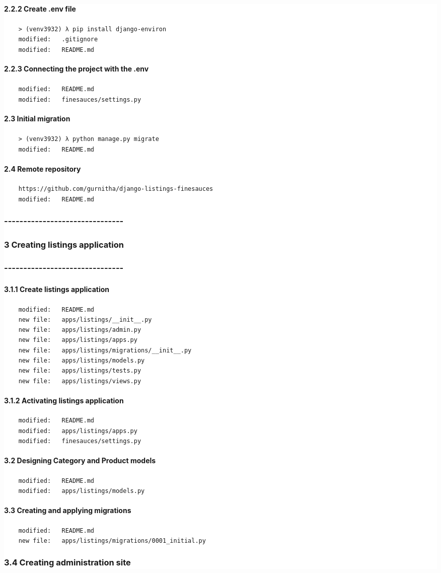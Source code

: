 #### 2.2.2 Create .env file

        > (venv3932) λ pip install django-environ
        modified:   .gitignore
        modified:   README.md

#### 2.2.3 Connecting the project with the .env

        modified:   README.md
        modified:   finesauces/settings.py

#### 2.3 Initial migration

        > (venv3932) λ python manage.py migrate
        modified:   README.md

#### 2.4 Remote repository

        https://github.com/gurnitha/django-listings-finesauces
        modified:   README.md

### -------------------------------
### 3 Creating listings application
### -------------------------------

#### 3.1.1 Create listings application

        modified:   README.md
        new file:   apps/listings/__init__.py
        new file:   apps/listings/admin.py
        new file:   apps/listings/apps.py
        new file:   apps/listings/migrations/__init__.py
        new file:   apps/listings/models.py
        new file:   apps/listings/tests.py
        new file:   apps/listings/views.py

#### 3.1.2 Activating listings application

        modified:   README.md
        modified:   apps/listings/apps.py
        modified:   finesauces/settings.py

#### 3.2 Designing Category and Product models

        modified:   README.md
        modified:   apps/listings/models.py

#### 3.3 Creating and applying migrations

        modified:   README.md
        new file:   apps/listings/migrations/0001_initial.py

###  3.4 Creating administration site
